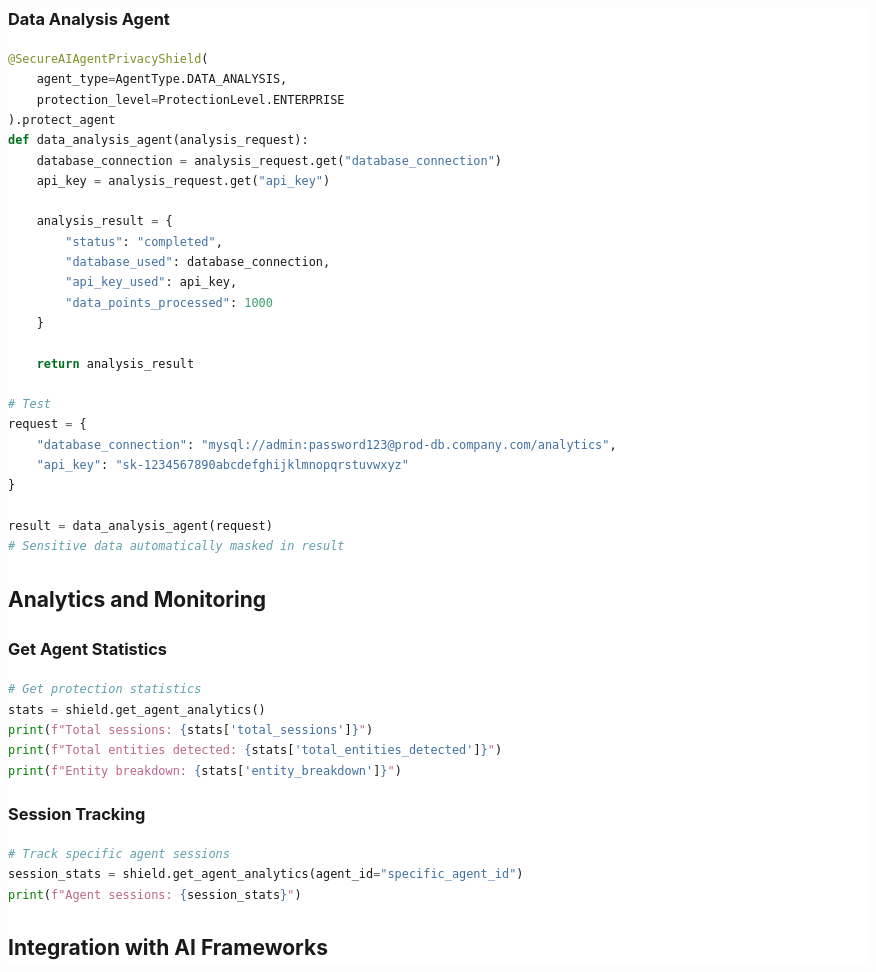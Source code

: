 ### Data Analysis Agent

```python
@SecureAIAgentPrivacyShield(
    agent_type=AgentType.DATA_ANALYSIS,
    protection_level=ProtectionLevel.ENTERPRISE
).protect_agent
def data_analysis_agent(analysis_request):
    database_connection = analysis_request.get("database_connection")
    api_key = analysis_request.get("api_key")
    
    analysis_result = {
        "status": "completed",
        "database_used": database_connection,
        "api_key_used": api_key,
        "data_points_processed": 1000
    }
    
    return analysis_result

# Test
request = {
    "database_connection": "mysql://admin:password123@prod-db.company.com/analytics",
    "api_key": "sk-1234567890abcdefghijklmnopqrstuvwxyz"
}

result = data_analysis_agent(request)
# Sensitive data automatically masked in result
```

## Analytics and Monitoring

### Get Agent Statistics

```python
# Get protection statistics
stats = shield.get_agent_analytics()
print(f"Total sessions: {stats['total_sessions']}")
print(f"Total entities detected: {stats['total_entities_detected']}")
print(f"Entity breakdown: {stats['entity_breakdown']}")
```

### Session Tracking

```python
# Track specific agent sessions
session_stats = shield.get_agent_analytics(agent_id="specific_agent_id")
print(f"Agent sessions: {session_stats}")
```

## Integration with AI Frameworks
